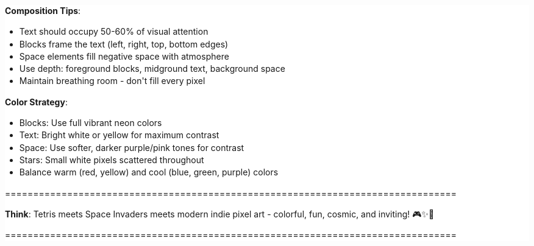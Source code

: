 **Composition Tips**:
- Text should occupy 50-60% of visual attention
- Blocks frame the text (left, right, top, bottom edges)
- Space elements fill negative space with atmosphere
- Use depth: foreground blocks, midground text, background space
- Maintain breathing room - don't fill every pixel

**Color Strategy**:
- Blocks: Use full vibrant neon colors
- Text: Bright white or yellow for maximum contrast
- Space: Use softer, darker purple/pink tones for contrast
- Stars: Small white pixels scattered throughout
- Balance warm (red, yellow) and cool (blue, green, purple) colors

================================================================================

**Think**: Tetris meets Space Invaders meets modern indie pixel art - colorful, fun, cosmic, and inviting! 🎮✨🚀

================================================================================
